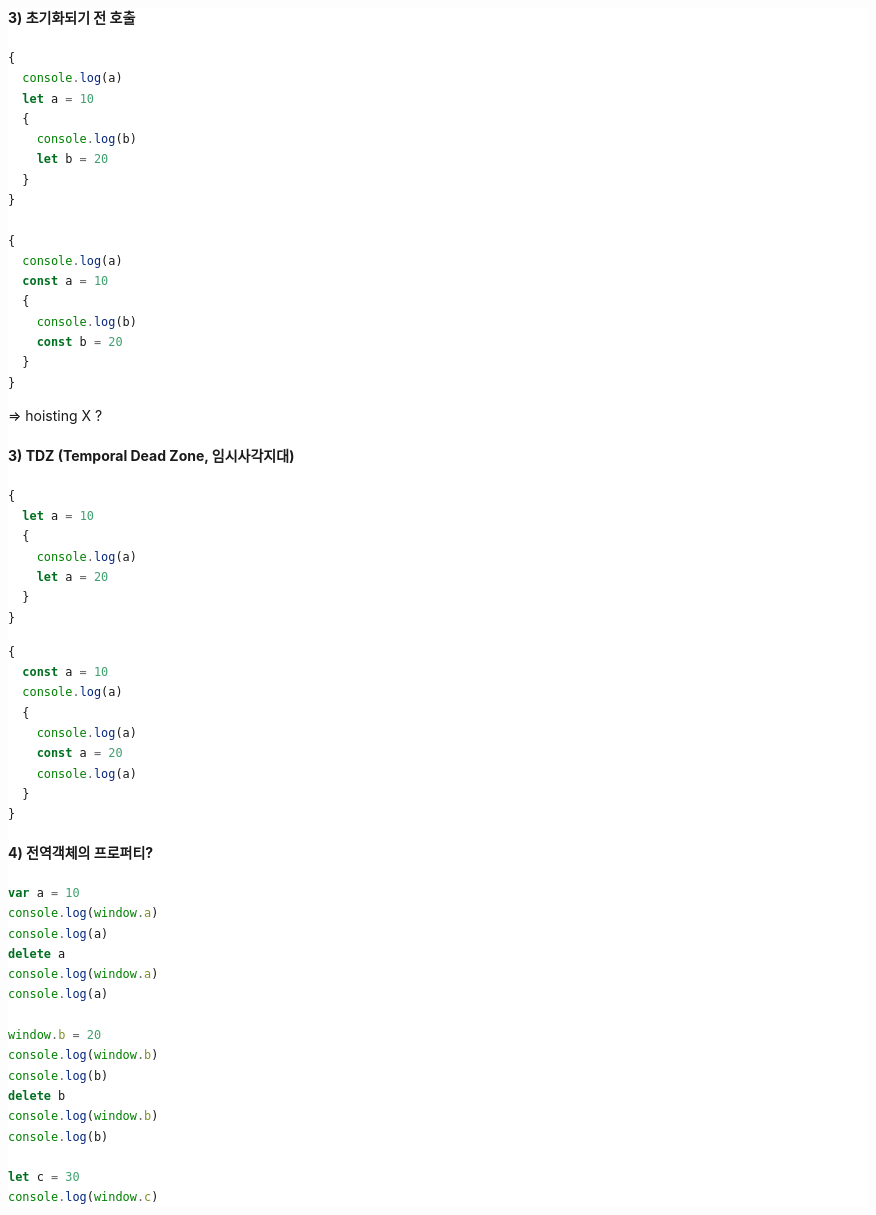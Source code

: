 #### 3) 초기화되기 전 호출

```js
{
  console.log(a)
  let a = 10
  {
    console.log(b)
    let b = 20
  }
}

{
  console.log(a)
  const a = 10
  {
    console.log(b)
    const b = 20
  }
}
```
=> hoisting X ?


#### 3) TDZ (Temporal Dead Zone, 임시사각지대)

```js
{
  let a = 10
  {
    console.log(a)
    let a = 20
  }
}
```

```js
{
  const a = 10
  console.log(a)
  {
    console.log(a)
    const a = 20
    console.log(a)
  }
}
```

#### 4) 전역객체의 프로퍼티?

```js
var a = 10
console.log(window.a)
console.log(a)
delete a
console.log(window.a)
console.log(a)

window.b = 20
console.log(window.b)
console.log(b)
delete b
console.log(window.b)
console.log(b)

let c = 30
console.log(window.c)
```